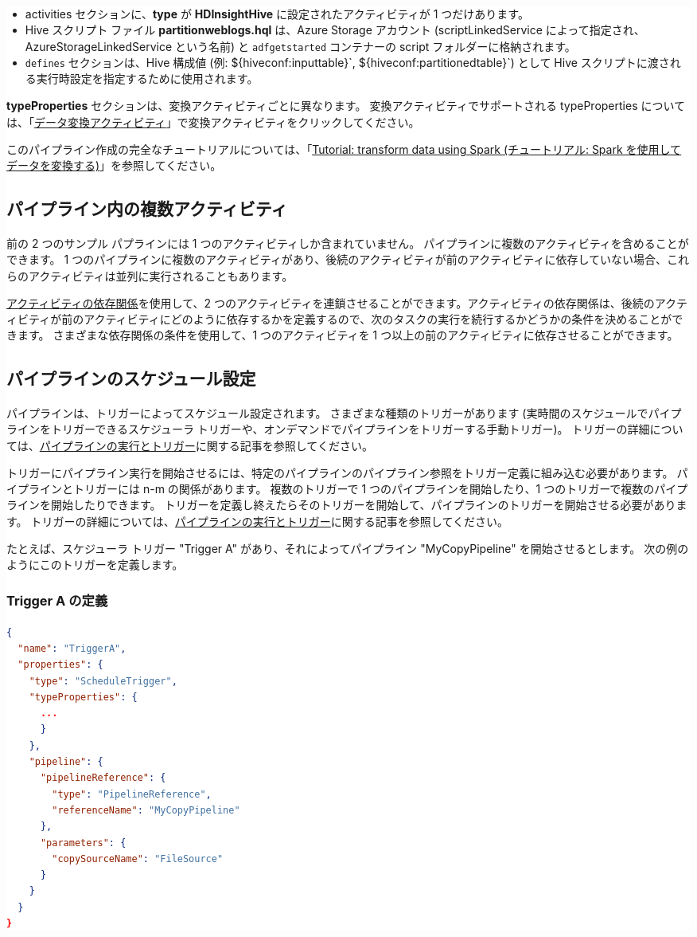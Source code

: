 - activities セクションに、**type** が **HDInsightHive** に設定されたアクティビティが 1 つだけあります。
- Hive スクリプト ファイル **partitionweblogs.hql** は、Azure Storage アカウント (scriptLinkedService によって指定され、AzureStorageLinkedService という名前) と `adfgetstarted` コンテナーの script フォルダーに格納されます。
- `defines` セクションは、Hive 構成値 (例: $`{hiveconf:inputtable}`, `${hiveconf:partitionedtable}`) として Hive スクリプトに渡される実行時設定を指定するために使用されます。

**typeProperties** セクションは、変換アクティビティごとに異なります。 変換アクティビティでサポートされる typeProperties については、「[データ変換アクティビティ](#data-transformation-activities)」で変換アクティビティをクリックしてください。

このパイプライン作成の完全なチュートリアルについては、「[Tutorial: transform data using Spark (チュートリアル: Spark を使用してデータを変換する)](tutorial-transform-data-spark-powershell.md)」を参照してください。

## <a name="multiple-activities-in-a-pipeline"></a>パイプライン内の複数アクティビティ
前の 2 つのサンプル パプラインには 1 つのアクティビティしか含まれていません。 パイプラインに複数のアクティビティを含めることができます。 1 つのパイプラインに複数のアクティビティがあり、後続のアクティビティが前のアクティビティに依存していない場合、これらのアクティビティは並列に実行されることもあります。

[アクティビティの依存関係](#activity-dependency)を使用して、2 つのアクティビティを連鎖させることができます。アクティビティの依存関係は、後続のアクティビティが前のアクティビティにどのように依存するかを定義するので、次のタスクの実行を続行するかどうかの条件を決めることができます。 さまざまな依存関係の条件を使用して、1 つのアクティビティを 1 つ以上の前のアクティビティに依存させることができます。

## <a name="scheduling-pipelines"></a>パイプラインのスケジュール設定
パイプラインは、トリガーによってスケジュール設定されます。 さまざまな種類のトリガーがあります (実時間のスケジュールでパイプラインをトリガーできるスケジューラ トリガーや、オンデマンドでパイプラインをトリガーする手動トリガー)。 トリガーの詳細については、[パイプラインの実行とトリガー](concepts-pipeline-execution-triggers.md)に関する記事を参照してください。

トリガーにパイプライン実行を開始させるには、特定のパイプラインのパイプライン参照をトリガー定義に組み込む必要があります。 パイプラインとトリガーには n-m の関係があります。 複数のトリガーで 1 つのパイプラインを開始したり、1 つのトリガーで複数のパイプラインを開始したりできます。 トリガーを定義し終えたらそのトリガーを開始して、パイプラインのトリガーを開始させる必要があります。 トリガーの詳細については、[パイプラインの実行とトリガー](concepts-pipeline-execution-triggers.md)に関する記事を参照してください。

たとえば、スケジューラ トリガー "Trigger A" があり、それによってパイプライン "MyCopyPipeline" を開始させるとします。 次の例のようにこのトリガーを定義します。

### <a name="trigger-a-definition"></a>Trigger A の定義

```json
{
  "name": "TriggerA",
  "properties": {
    "type": "ScheduleTrigger",
    "typeProperties": {
      ...
      }
    },
    "pipeline": {
      "pipelineReference": {
        "type": "PipelineReference",
        "referenceName": "MyCopyPipeline"
      },
      "parameters": {
        "copySourceName": "FileSource"
      }
    }
  }
}
```
